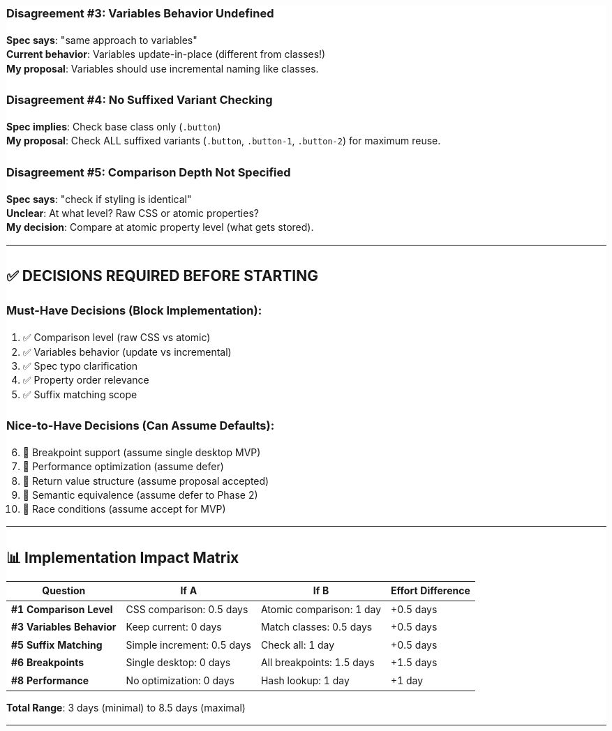 ### Disagreement #3: Variables Behavior Undefined
**Spec says**: "same approach to variables"  
**Current behavior**: Variables update-in-place (different from classes!)  
**My proposal**: Variables should use incremental naming like classes.

### Disagreement #4: No Suffixed Variant Checking
**Spec implies**: Check base class only (`.button`)  
**My proposal**: Check ALL suffixed variants (`.button`, `.button-1`, `.button-2`) for maximum reuse.

### Disagreement #5: Comparison Depth Not Specified
**Spec says**: "check if styling is identical"  
**Unclear**: At what level? Raw CSS or atomic properties?  
**My decision**: Compare at atomic property level (what gets stored).

---

## ✅ DECISIONS REQUIRED BEFORE STARTING

### Must-Have Decisions (Block Implementation):
1. ✅ Comparison level (raw CSS vs atomic)
2. ✅ Variables behavior (update vs incremental)
3. ✅ Spec typo clarification
4. ✅ Property order relevance
5. ✅ Suffix matching scope

### Nice-to-Have Decisions (Can Assume Defaults):
6. 🔶 Breakpoint support (assume single desktop MVP)
7. 🔶 Performance optimization (assume defer)
8. 🔶 Return value structure (assume proposal accepted)
9. 🔶 Semantic equivalence (assume defer to Phase 2)
10. 🔶 Race conditions (assume accept for MVP)

---

## 📊 Implementation Impact Matrix

| Question | If A | If B | Effort Difference |
|----------|------|------|-------------------|
| **#1 Comparison Level** | CSS comparison: 0.5 days | Atomic comparison: 1 day | +0.5 days |
| **#3 Variables Behavior** | Keep current: 0 days | Match classes: 0.5 days | +0.5 days |
| **#5 Suffix Matching** | Simple increment: 0.5 days | Check all: 1 day | +0.5 days |
| **#6 Breakpoints** | Single desktop: 0 days | All breakpoints: 1.5 days | +1.5 days |
| **#8 Performance** | No optimization: 0 days | Hash lookup: 1 day | +1 day |

**Total Range**: 3 days (minimal) to 8.5 days (maximal)

---